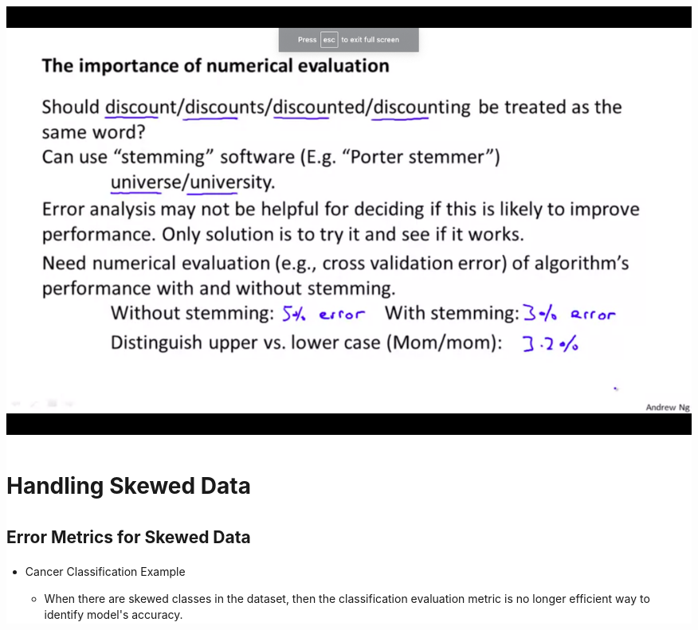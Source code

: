   ![Numerical Evaluation.png](/assets/images/ml-andrew-ng-week-6/numerical-evaluation.png)

# Handling Skewed Data

## Error Metrics for Skewed Data

- Cancer Classification Example

  - When there are skewed classes in the dataset, then the classification evaluation metric is no longer efficient way to identify model's accuracy.
